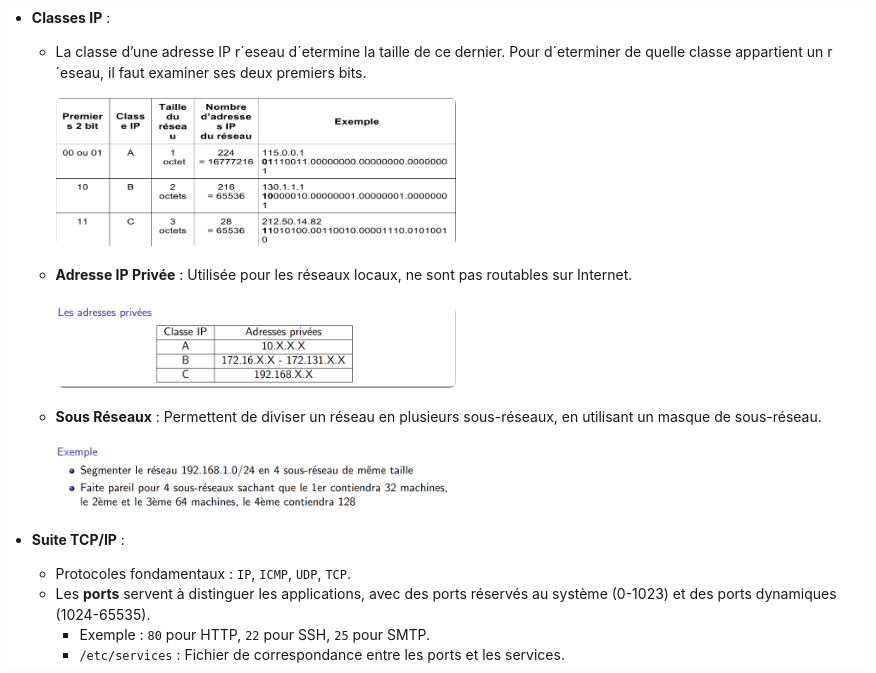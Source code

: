 - **Classes IP** :

    - La classe d’une adresse IP r´eseau d´etermine la taille de ce dernier. Pour d´eterminer de quelle classe appartient un r´eseau, il faut examiner ses deux premiers bits.

        <img src="UNIX Images/image-23.png" style="border-radius: 7px;" width="400">
    - **Adresse IP Privée** : Utilisée pour les réseaux locaux, ne sont pas routables sur Internet.

        <img src="UNIX Images/image-24.png" style="border-radius: 7px;" width="400">

    - **Sous Réseaux** : Permettent de diviser un réseau en plusieurs sous-réseaux, en utilisant un masque de sous-réseau.

        <img src="UNIX Images/image-25.png" style="border-radius: 7px;" width="400">
- **Suite TCP/IP** :

    - Protocoles fondamentaux : `IP`, `ICMP`, `UDP`, `TCP`.
    - Les **ports** servent à distinguer les applications, avec des ports réservés au système (0-1023) et des ports dynamiques (1024-65535).
        - Exemple : `80` pour HTTP, `22` pour SSH, `25` pour SMTP.
        - `/etc/services` : Fichier de correspondance entre les ports et les services.
